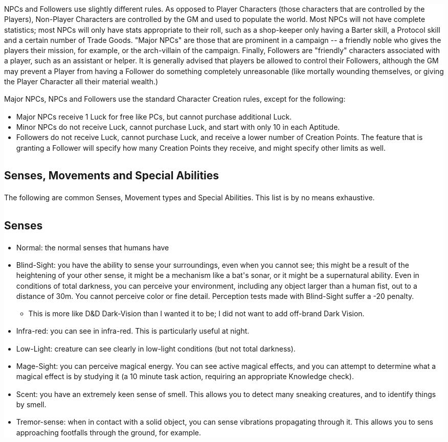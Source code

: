 NPCs and Followers use slightly different rules. As opposed to Player
Characters (those characters that are controlled by the Players),
Non-Player Characters are controlled by the GM and used to populate the
world. Most NPCs will not have complete statistics; most NPCs will only
have stats appropriate to their roll, such as a shop-keeper only having
a Barter skill, a Protocol skill and a certain number of Trade Goods.
"Major NPCs" are those that are prominent in a campaign -- a friendly
noble who gives the players their mission, for example, or the
arch-villain of the campaign. Finally, Followers are "friendly"
characters associated with a player, such as an assistant or helper. It
is generally advised that players be allowed to control their Followers,
although the GM may prevent a Player from having a Follower do something
completely unreasonable (like mortally wounding themselves, or giving
the Player Character all their material wealth.)

Major NPCs, NPCs and Followers use the standard Character Creation
rules, except for the following:

-   Major NPCs receive 1 Luck for free like PCs, but cannot purchase
    additional Luck.
-   Minor NPCs do not receive Luck, cannot purchase Luck, and start with
    only 10 in each Aptitude.
-   Followers do not receive Luck, cannot purchase Luck, and receive a
    lower number of Creation Points. The feature that is granting a
    Follower will specify how many Creation Points they receive, and
    might specify other limits as well.

## Senses, Movements and Special Abilities

The following are common Senses, Movement types and Special Abilities.
This list is by no means exhaustive.

## Senses

-   Normal: the normal senses that humans have
-   Blind-Sight: you have the ability to sense your surroundings, even
    when you cannot see; this might be a result of the heightening of
    your other sense, it might be a mechanism like a bat's sonar, or it
    might be a supernatural ability. Even in conditions of total
    darkness, you can perceive your environment, including any object
    larger than a human fist, out to a distance of 30m. You cannot
    perceive color or fine detail. Perception tests made with
    Blind-Sight suffer a -20 penalty.

    -   This is more like D&D Dark-Vision than I wanted it to be; I did
        not want to add off-brand Dark Vision.

-   Infra-red: you can see in infra-red. This is particularly useful at
    night.
-   Low-Light: creature can see clearly in low-light conditions (but not
    total darkness).
-   Mage-Sight: you can perceive magical energy. You can see active
    magical effects, and you can attempt to determine what a magical
    effect is by studying it (a 10 minute task action, requiring an
    appropriate Knowledge check).
-   Scent: you have an extremely keen sense of smell. This allows you to
    detect many sneaking creatures, and to identify things by smell.
-   Tremor-sense: when in contact with a solid object, you can sense
    vibrations propagating through it. This allows you to sens
    approaching footfalls through the ground, for example.
